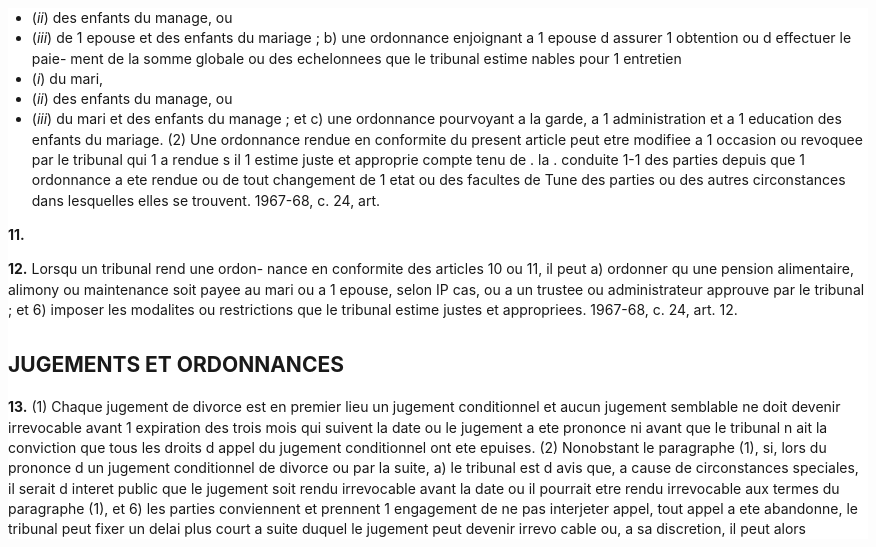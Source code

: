   * (_ii_) des enfants du manage, ou
  * (_iii_) de 1 epouse et des enfants du
mariage ;
b) une ordonnance enjoignant a 1 epouse
d assurer 1 obtention ou d effectuer le paie-
ment de la somme globale ou des
echelonnees que le tribunal estime
nables pour 1 entretien
  * (_i_) du mari,
  * (_ii_) des enfants du manage, ou
  * (_iii_) du mari et des enfants du manage ;
et
c) une ordonnance pourvoyant a la garde,
a 1 administration et a 1 education des
enfants du mariage.
(2) Une ordonnance rendue en conformite
du present article peut etre modifiee a
1 occasion ou revoquee par le tribunal qui 1 a
rendue s il 1 estime juste et approprie compte
tenu de . la . conduite 1-1 des parties depuis que
1 ordonnance a ete rendue ou de tout
changement de 1 etat ou des facultes de Tune
des parties ou des autres circonstances dans
lesquelles elles se trouvent. 1967-68, c. 24, art.

**11.**

**12.** Lorsqu un tribunal rend une ordon-
nance en conformite des articles 10 ou 11, il
peut
a) ordonner qu une pension alimentaire,
alimony ou maintenance soit payee au
mari ou a 1 epouse, selon IP cas, ou a un
trustee ou administrateur approuve par le
tribunal ; et
6) imposer les modalites ou restrictions que
le tribunal estime justes et appropriees.
1967-68, c. 24, art. 12.

## JUGEMENTS ET ORDONNANCES

**13.** (1) Chaque jugement de divorce est en
premier lieu un jugement conditionnel et
aucun jugement semblable ne doit devenir
irrevocable avant 1 expiration des trois mois
qui suivent la date ou le jugement a ete
prononce ni avant que le tribunal n ait la
conviction que tous les droits d appel du
jugement conditionnel ont ete epuises.
(2) Nonobstant le paragraphe (1), si, lors du
prononce d un jugement conditionnel de
divorce ou par la suite,
a) le tribunal est d avis que, a cause de
circonstances speciales, il serait d interet
public que le jugement soit rendu irrevocable
avant la date ou il pourrait etre rendu
irrevocable aux termes du paragraphe (1),
et
6) les parties conviennent et prennent
1 engagement de ne pas interjeter appel,
tout appel a ete abandonne,
le tribunal peut fixer un delai plus court a
suite duquel le jugement peut devenir irrevo
cable ou, a sa discretion, il peut alors